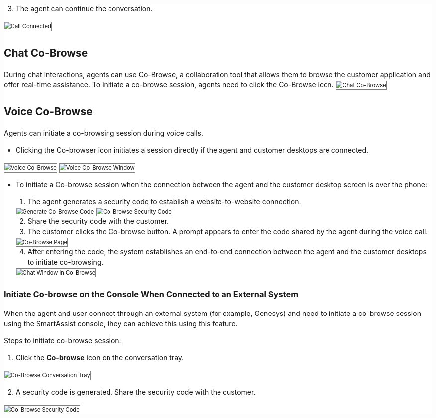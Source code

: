 3. The agent can continue the conversation.
<img src="../images/call-connected.png" alt="Call Connected" title="Call Connected" style="border: 1px solid gray; zoom:80%;">

## Chat Co-Browse

During chat interactions, agents can use Co-Browse, a collaboration tool that allows them to browse the customer application and offer real-time assistance. To initiate a co-browse session, agents need to click the Co-Browse icon.
<img src="../images/chat-cobrowse.png" alt="Chat Co-Browse" title="Chat Co-Browse" style="border: 1px solid gray; zoom:80%;">

## Voice Co-Browse

Agents can initiate a co-browsing session during voice calls.

* Clicking the Co-browser icon initiates a session directly if the agent and customer desktops are connected.
<img src="../images/voice-cobrowse.png" alt="Voice Co-Browse" title="Voice Co-Browse" style="border: 1px solid gray; zoom:80%;">

<img src="../images/voice-cobrowse-window.png" alt="Voice Co-Browse Window" title="Voice Co-Browse Window" style="border: 1px solid gray; zoom:80%;">

* To initiate a Co-browse session when the connection between the agent and the customer desktop screen is over the phone:
    1. The agent generates a security code to establish a website-to-website connection.
    <img src="../images/generate-co-browser-code.png" alt="Generate Co-Browse Code" title="Generate Co-Browse Code" style="border: 1px solid gray; zoom:80%;">

    <img src="../images/security-code.png" alt="Co-Browse Security Code" title="Co-Browse Security Code" style="border: 1px solid gray; zoom:80%;">

    2. Share the security code with the customer.
    3. The customer clicks the Co-browse button. A prompt appears to enter the code shared by the agent during the voice call.
    <img src="../images/co-browse-page.png" alt="Co-Browse Page" title="Co-Browse Page" style="border: 1px solid gray; zoom:80%;">

    4. After entering the code, the system establishes an end-to-end connection between the agent and the customer desktops to initiate co-browsing.
    <img src="../images/co-browse-page-chat-window.png" alt="Chat Window in Co-Browse" title="Chat Window in Co-Browse" style="border: 1px solid gray; zoom:80%;">

### Initiate Co-browse on the Console When Connected to an External System

When the agent and user connect through an external system (for example, Genesys) and need to initiate a co-browse session using the SmartAssist console, they can achieve this using this feature.

Steps to initiate co-browse session:

1. Click the **Co-browse** icon on the conversation tray.
<img src="../images/co-browse-external-system.png" alt="Co-Browse Conversation Tray" title="Co-Browse Conversation Tray" style="border: 1px solid gray; zoom:80%;">

2. A security code is generated. Share the security code with the customer.
<img src="../images/co-browse-security-code.png" alt="Co-Browse Security Code" title="Co-Browse Security Code" style="border: 1px solid gray; zoom:80%;">
